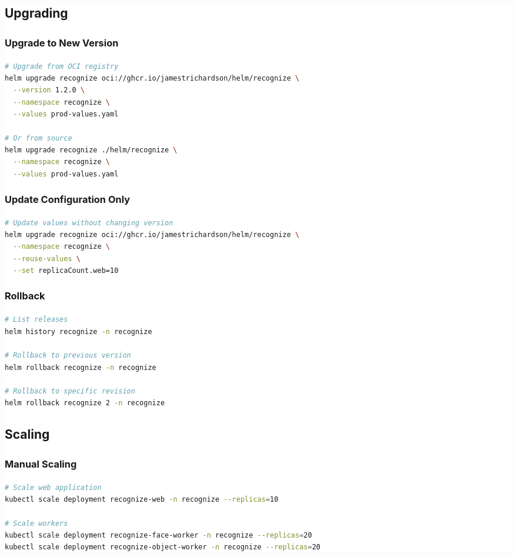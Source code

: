 ## Upgrading

### Upgrade to New Version

```bash
# Upgrade from OCI registry
helm upgrade recognize oci://ghcr.io/jamestrichardson/helm/recognize \
  --version 1.2.0 \
  --namespace recognize \
  --values prod-values.yaml

# Or from source
helm upgrade recognize ./helm/recognize \
  --namespace recognize \
  --values prod-values.yaml
```

### Update Configuration Only

```bash
# Update values without changing version
helm upgrade recognize oci://ghcr.io/jamestrichardson/helm/recognize \
  --namespace recognize \
  --reuse-values \
  --set replicaCount.web=10
```

### Rollback

```bash
# List releases
helm history recognize -n recognize

# Rollback to previous version
helm rollback recognize -n recognize

# Rollback to specific revision
helm rollback recognize 2 -n recognize
```

## Scaling

### Manual Scaling

```bash
# Scale web application
kubectl scale deployment recognize-web -n recognize --replicas=10

# Scale workers
kubectl scale deployment recognize-face-worker -n recognize --replicas=20
kubectl scale deployment recognize-object-worker -n recognize --replicas=20
```
